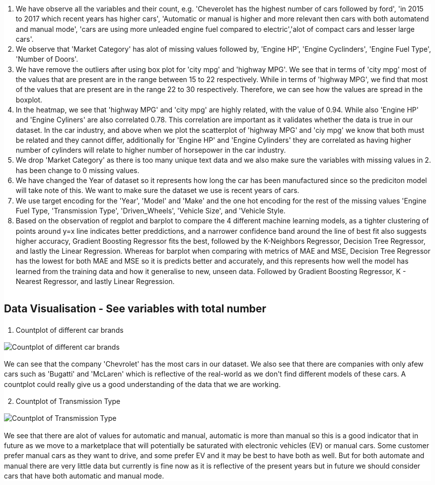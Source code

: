 1. We have observe all the variables and their count, e.g. 'Cheverolet has the highest number of cars followed by ford', 'in 2015 to 2017 which recent years has higher cars', 'Automatic or manual is higher and more relevant then cars with both automatend and manual mode', 'cars are using more unleaded engine fuel compared to electric','alot of compact cars and lesser large cars'.
2. We observe that 'Market Category' has alot of missing values followed by, 'Engine HP', 'Engine Cyclinders', 'Engine Fuel Type', 'Number of Doors'.
3. We have remove the outliers after using box plot for 'city mpg' and 'highway MPG'. We see that in terms of 'city mpg' most of the values that are present are in the range between 15 to 22 respectively. While in terms of 'highway MPG', we find that most of the values that are present are in the range 22 to 30 respectively. Therefore, we can see how the values are spread in the boxplot.
4. In the heatmap, we see that 'highway MPG' and 'city mpg' are highly related, with the value of 0.94. While also 'Engine HP' and 'Engine Cyliners' are also correlated 0.78. This correlation are important as it validates whether the data is true in our dataset. In the car industry, and above when we plot the scatterplot of 'highway MPG' and 'ciy mpg' we know that both must be related and they cannot differ, additionally for 'Engine HP' and 'Engine Cylinders' they are correlated as having higher number of cylinders will relate to higher number of horsepower in the car industry.
5. We drop 'Market Category' as there is too many unique text data and we also make sure the variables with missing values in 2. has been change to 0 missing values.
6. We have changed the Year of dataset so it represents how long the car has been manufactured since so the prediciton model will take note of this. We want to make sure the dataset we use is recent years of cars.
7. We use target encoding for the 'Year', 'Model' and 'Make' and the one hot encoding for the rest of the missing values 'Engine Fuel Type, 'Transmission Type', 'Driven_Wheels', 'Vehicle Size', and 'Vehicle Style.
8. Based on the observation of regplot and barplot to compare the 4 different machine learning models, as a tighter clustering of points around y=x line indicates better preddictions, and a narrower confidence band around the line of best fit also suggests higher accuracy, Gradient Boosting Regressor fits the best, followed by the K-Neighbors Regressor, Decision Tree Regressor, and lastly the Linear Regression. Whereas for barplot when comparing with metrics of MAE and MSE, Decision Tree Regressor has the lowest for both MAE and MSE so it is predicts better and accurately, and this represents how well the model has learned from the training data and how it generalise to new, unseen data. Followed by Gradient Boosting Regressor, K - Nearest Regressor, and lastly Linear Regression.

## Data Visualisation - See variables with total number
1. Countplot of different car brands

<img width="661" alt="Countplot of different car brands" src="https://github.com/edrishakimi1/Sc1015-Retail-Car-Prediction-Price/assets/106168087/b376d689-b637-44d5-8f69-4541af49df83">

We can see that the company 'Chevrolet' has the most cars in our dataset. We also see that there are companies with only afew cars such as 'Bugatti' and 'McLaren' which is reflective of the real-world as we don't find different models of these cars. A countplot could really give us a good understanding of the data that we are working.

2. Countplot of Transmission Type

<img width="623" alt="Countplot of Transmission Type" src="https://github.com/edrishakimi1/Sc1015-Retail-Car-Prediction-Price/assets/106168087/bc6f2e5f-0ce1-43ed-9245-fef1dcf8ccb0">

We see that there are alot of values for automatic and manual, automatic is more than manual so this is a good indicator that in future as we move to a marketplace that will potentially be saturated with electronic vehicles (EV) or manual cars. Some customer prefer manual cars as they want to drive, and some prefer EV and it may be best to have both as well. But for both automate and manual there are very little data but currently is fine now as it is reflective of the present years but in future we should consider cars that have both automatic and manual mode.
